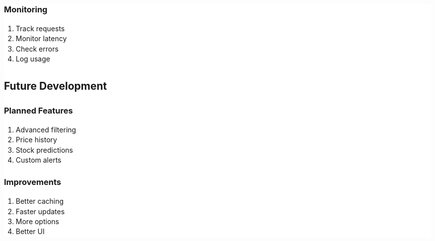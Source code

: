 ### Monitoring
1. Track requests
2. Monitor latency
3. Check errors
4. Log usage

## Future Development

### Planned Features
1. Advanced filtering
2. Price history
3. Stock predictions
4. Custom alerts

### Improvements
1. Better caching
2. Faster updates
3. More options
4. Better UI 